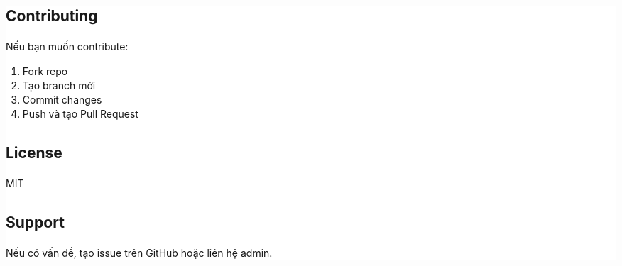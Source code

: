 ## Contributing

Nếu bạn muốn contribute:
1. Fork repo
2. Tạo branch mới
3. Commit changes
4. Push và tạo Pull Request

## License

MIT

## Support

Nếu có vấn đề, tạo issue trên GitHub hoặc liên hệ admin.
